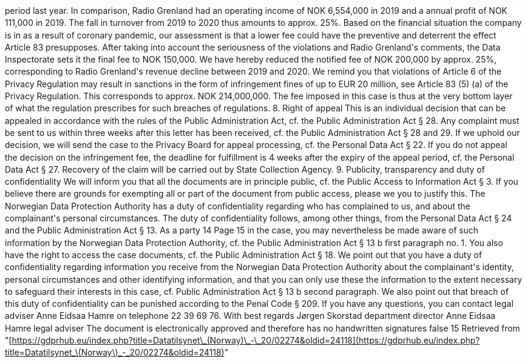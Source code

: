 period last year. In comparison, Radio Grenland had an operating income of NOK 6,554,000 in 2019 and a
annual profit of NOK 111,000 in 2019. The fall in turnover from 2019 to 2020 thus amounts to approx. 25%.
Based on the financial situation the company is in as a result of
coronary pandemic, our assessment is that a lower fee could have the preventive and deterrent
the effect Article 83 presupposes.
After taking into account the seriousness of the violations and Radio Grenland's comments, the Data Inspectorate sets it
the final fee to NOK 150,000. We have hereby reduced the notified fee of NOK 200,000 by approx.
25%, corresponding to Radio Grenland's revenue decline between 2019 and 2020.
We remind you that violations of Article 6 of the Privacy Regulation may result in sanctions in the form of
infringement fines of up to EUR 20 million, see Article 83 (5) (a) of the Privacy Regulation.
This corresponds to approx. NOK 214,000,000. The fee imposed in this case is thus at the very bottom
layer of what the regulation prescribes for such breaches of regulations.
8. Right of appeal
This is an individual decision that can be appealed in accordance with the rules of the Public Administration Act, cf. the Public Administration Act § 28.
Any complaint must be sent to us within three weeks after this letter has been received, cf. the Public Administration Act §
28 and 29. If we uphold our decision, we will send the case to the Privacy Board for
appeal processing, cf. the Personal Data Act § 22.
If you do not appeal the decision on the infringement fee, the deadline for fulfillment is 4 weeks after
the expiry of the appeal period, cf. the Personal Data Act § 27. Recovery of the claim will be carried out by
State Collection Agency.
9. Publicity, transparency and duty of confidentiality
We will inform you that all the documents are in principle public, cf. the Public Access to Information Act § 3.
If you believe there are grounds for exempting all or part of the document from public access, please
we you to justify this.
The Norwegian Data Protection Authority has a duty of confidentiality regarding who has complained to us, and about the complainant's personal circumstances.
The duty of confidentiality follows, among other things, from the Personal Data Act § 24 and the Public Administration Act § 13. As a party
14 Page 15
in the case, you may nevertheless be made aware of such information by the Norwegian Data Protection Authority, cf. the Public Administration Act §
13 b first paragraph no. 1. You also have the right to access the case documents, cf. the Public Administration Act § 18.
We point out that you have a duty of confidentiality regarding information you receive from the Norwegian Data Protection Authority about the complainant's
identity, personal circumstances and other identifying information, and that you can only use these
the information to the extent necessary to safeguard their interests in this case, cf.
Public Administration Act § 13 b second paragraph. We also point out that breach of this duty of confidentiality
can be punished according to the Penal Code § 209.
If you have any questions, you can contact legal adviser Anne Eidsaa Hamre on telephone 22 39
69 76.
With best regards
Jørgen Skorstad
department director
Anne Eidsaa Hamre
legal adviser
The document is electronically approved and therefore has no handwritten signatures
false
15 Retrieved from "[https://gdprhub.eu/index.php?title=Datatilsynet\_(Norway)\_-\_20/02274&oldid=24118](https://gdprhub.eu/index.php?title=Datatilsynet_\(Norway\)_-_20/02274&oldid=24118)"

